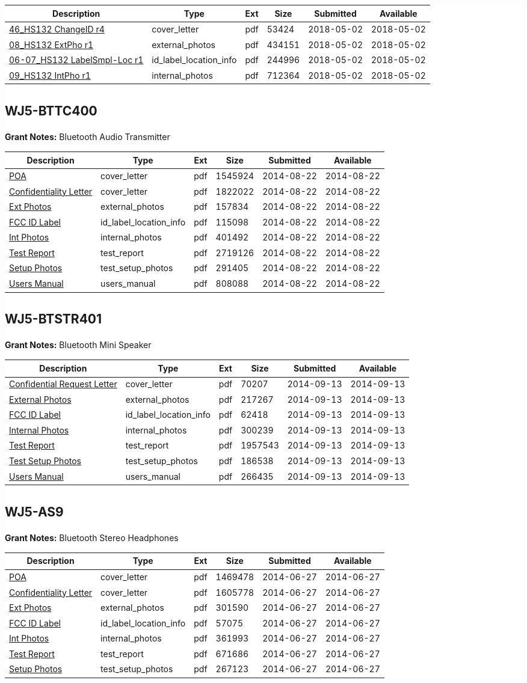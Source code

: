 | Description | Type | Ext | Size | Submitted | Available |
| ----------- | ---- | --- | ---- | --------- | --------- |
| [46_HS132 ChangeID r4](WJ5-HS132/a0b7f8e32e1ec9bb92d2d99924fe044f/3836775.pdf) | cover_letter | pdf | 53424 | 2018-05-02 | 2018-05-02 |
| [08_HS132 ExtPho r1](WJ5-HS132/a0b7f8e32e1ec9bb92d2d99924fe044f/3836773.pdf) | external_photos | pdf | 434151 | 2018-05-02 | 2018-05-02 |
| [06-07_HS132 LabelSmpl-Loc r1](WJ5-HS132/a0b7f8e32e1ec9bb92d2d99924fe044f/3836772.pdf) | id_label_location_info | pdf | 244996 | 2018-05-02 | 2018-05-02 |
| [09_HS132 IntPho r1](WJ5-HS132/a0b7f8e32e1ec9bb92d2d99924fe044f/3836774.pdf) | internal_photos | pdf | 712364 | 2018-05-02 | 2018-05-02 |
## WJ5-BTTC400
**Grant Notes:** Bluetooth Audio Transmitter

| Description | Type | Ext | Size | Submitted | Available |
| ----------- | ---- | --- | ---- | --------- | --------- |
| [POA](WJ5-BTTC400/368511c9fce821505484db3d63163531/2367082.pdf) | cover_letter | pdf | 1545924 | 2014-08-22 | 2014-08-22 |
| [Confidentiality Letter](WJ5-BTTC400/368511c9fce821505484db3d63163531/2367083.pdf) | cover_letter | pdf | 1822022 | 2014-08-22 | 2014-08-22 |
| [Ext Photos](WJ5-BTTC400/368511c9fce821505484db3d63163531/2367085.pdf) | external_photos | pdf | 157834 | 2014-08-22 | 2014-08-22 |
| [FCC ID Label](WJ5-BTTC400/368511c9fce821505484db3d63163531/2367086.pdf) | id_label_location_info | pdf | 115098 | 2014-08-22 | 2014-08-22 |
| [Int Photos](WJ5-BTTC400/368511c9fce821505484db3d63163531/2367087.pdf) | internal_photos | pdf | 401492 | 2014-08-22 | 2014-08-22 |
| [Test Report](WJ5-BTTC400/368511c9fce821505484db3d63163531/2367090.pdf) | test_report | pdf | 2719126 | 2014-08-22 | 2014-08-22 |
| [Setup Photos](WJ5-BTTC400/368511c9fce821505484db3d63163531/2367091.pdf) | test_setup_photos | pdf | 291405 | 2014-08-22 | 2014-08-22 |
| [Users Manual](WJ5-BTTC400/368511c9fce821505484db3d63163531/2367092.pdf) | users_manual | pdf | 808088 | 2014-08-22 | 2014-08-22 |
## WJ5-BTSTR401
**Grant Notes:** Bluetooth Mini Speaker

| Description | Type | Ext | Size | Submitted | Available |
| ----------- | ---- | --- | ---- | --------- | --------- |
| [Confidential Request Letter](WJ5-BTSTR401/1e8c0dd506efd7124da2cb64f586659d/2387545.pdf) | cover_letter | pdf | 70207 | 2014-09-13 | 2014-09-13 |
| [External Photos](WJ5-BTSTR401/1e8c0dd506efd7124da2cb64f586659d/2387546.pdf) | external_photos | pdf | 217267 | 2014-09-13 | 2014-09-13 |
| [FCC ID Label](WJ5-BTSTR401/1e8c0dd506efd7124da2cb64f586659d/2387547.pdf) | id_label_location_info | pdf | 62418 | 2014-09-13 | 2014-09-13 |
| [Internal Photos](WJ5-BTSTR401/1e8c0dd506efd7124da2cb64f586659d/2387548.pdf) | internal_photos | pdf | 300239 | 2014-09-13 | 2014-09-13 |
| [Test Report](WJ5-BTSTR401/1e8c0dd506efd7124da2cb64f586659d/2387551.pdf) | test_report | pdf | 1957543 | 2014-09-13 | 2014-09-13 |
| [Test Setup Photos](WJ5-BTSTR401/1e8c0dd506efd7124da2cb64f586659d/2387552.pdf) | test_setup_photos | pdf | 186538 | 2014-09-13 | 2014-09-13 |
| [Users Manual](WJ5-BTSTR401/1e8c0dd506efd7124da2cb64f586659d/2387553.pdf) | users_manual | pdf | 266435 | 2014-09-13 | 2014-09-13 |
## WJ5-AS9
**Grant Notes:** Bluetooth Stereo Headphones

| Description | Type | Ext | Size | Submitted | Available |
| ----------- | ---- | --- | ---- | --------- | --------- |
| [POA](WJ5-AS9/7d037a09b6732b497dbcf9e0027ef9c4/2309830.pdf) | cover_letter | pdf | 1469478 | 2014-06-27 | 2014-06-27 |
| [Confidentiality Letter](WJ5-AS9/7d037a09b6732b497dbcf9e0027ef9c4/2309831.pdf) | cover_letter | pdf | 1605778 | 2014-06-27 | 2014-06-27 |
| [Ext Photos](WJ5-AS9/7d037a09b6732b497dbcf9e0027ef9c4/2309860.pdf) | external_photos | pdf | 301590 | 2014-06-27 | 2014-06-27 |
| [FCC ID Label](WJ5-AS9/7d037a09b6732b497dbcf9e0027ef9c4/2309861.pdf) | id_label_location_info | pdf | 57075 | 2014-06-27 | 2014-06-27 |
| [Int Photos](WJ5-AS9/7d037a09b6732b497dbcf9e0027ef9c4/2309862.pdf) | internal_photos | pdf | 361993 | 2014-06-27 | 2014-06-27 |
| [Test Report](WJ5-AS9/7d037a09b6732b497dbcf9e0027ef9c4/2309865.pdf) | test_report | pdf | 671686 | 2014-06-27 | 2014-06-27 |
| [Setup Photos](WJ5-AS9/7d037a09b6732b497dbcf9e0027ef9c4/2309866.pdf) | test_setup_photos | pdf | 267123 | 2014-06-27 | 2014-06-27 |